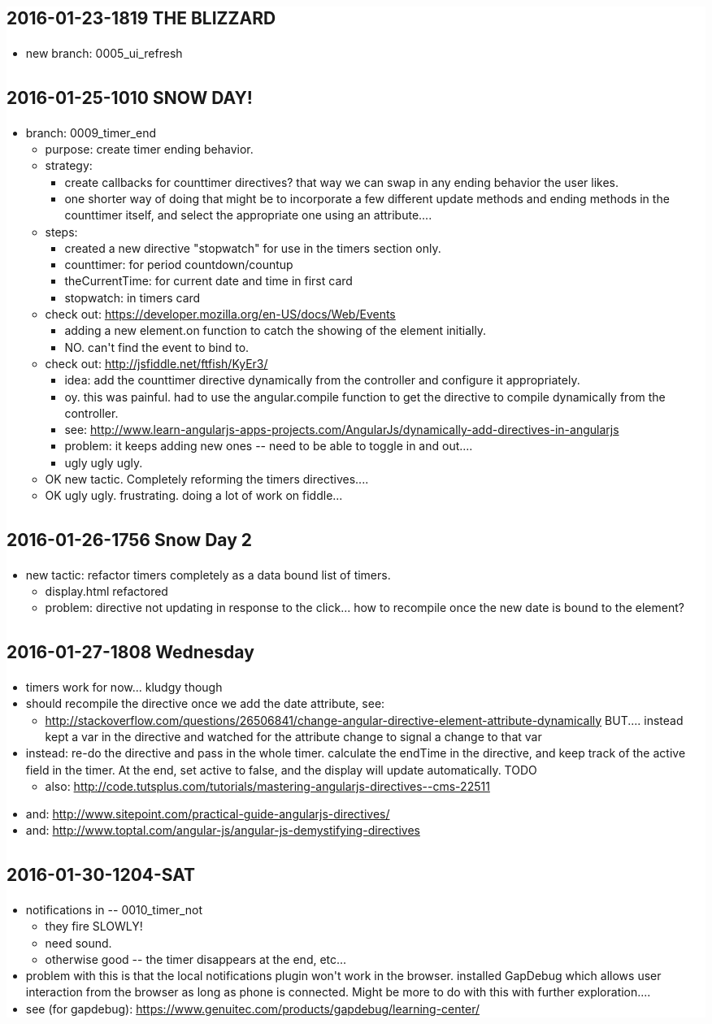 ## 2016-01-23-1819 THE BLIZZARD
  * new branch:  0005_ui_refresh

## 2016-01-25-1010 SNOW DAY!
  * branch:  0009_timer_end
    - purpose:  create timer ending behavior.
    - strategy:  
      + create callbacks for counttimer directives?  that way we can swap in any ending behavior the user likes.
      + one shorter way of doing that might be to incorporate a few different update methods and ending methods in the counttimer itself, and select the appropriate one using an attribute....
    - steps:
      + created a new directive "stopwatch" for use in the timers section only.  
      + counttimer:  for period countdown/countup
      + theCurrentTime:  for current date and time in first card
      + stopwatch:  in timers card
    - check out:  https://developer.mozilla.org/en-US/docs/Web/Events
      + adding a new element.on function to catch the showing of the element initially.
      + NO.  can't find the event to bind to.
    - check out:  http://jsfiddle.net/ftfish/KyEr3/
      + idea:  add the counttimer directive dynamically from the controller and configure it appropriately.
      + oy.  this was painful.  had to use the angular.compile function to get the directive to compile dynamically from the controller.  
      + see:  http://www.learn-angularjs-apps-projects.com/AngularJs/dynamically-add-directives-in-angularjs
      + problem:  it keeps adding new ones -- need to be able to toggle in and out....
      + ugly ugly ugly.
    - OK new tactic.  Completely reforming the timers directives....
    - OK ugly ugly.  frustrating.  doing a lot of work on fiddle...
## 2016-01-26-1756 Snow Day 2
  * new tactic: refactor timers completely as a data bound list of timers.
    - display.html refactored
    - problem:  directive not updating in response to the click... how to recompile once the new date is bound to the element?
## 2016-01-27-1808 Wednesday
  * timers work for now... kludgy though
  * should recompile the directive once we add the date attribute, see:   
      - http://stackoverflow.com/questions/26506841/change-angular-directive-element-attribute-dynamically
    BUT....  instead kept a var in the directive and watched for the attribute change to signal a change to that var
  * instead:  re-do the directive and pass in the whole timer.  calculate the endTime in the directive, and keep track of the active field in the timer.  At the end, set active to false, and the display will update automatically.  TODO
    - also:  http://code.tutsplus.com/tutorials/mastering-angularjs-directives--cms-22511
   - and: http://www.sitepoint.com/practical-guide-angularjs-directives/
   - and: http://www.toptal.com/angular-js/angular-js-demystifying-directives
## 2016-01-30-1204-SAT
  * notifications in -- 0010_timer_not
    - they fire SLOWLY!
    - need sound.
    - otherwise good -- the timer disappears at the end, etc...
  * problem with this is that the local notifications plugin won't work in the browser.  installed GapDebug which allows user interaction from the browser as long as phone is connected.  Might be more to do with this with further exploration....
  * see (for gapdebug):  https://www.genuitec.com/products/gapdebug/learning-center/